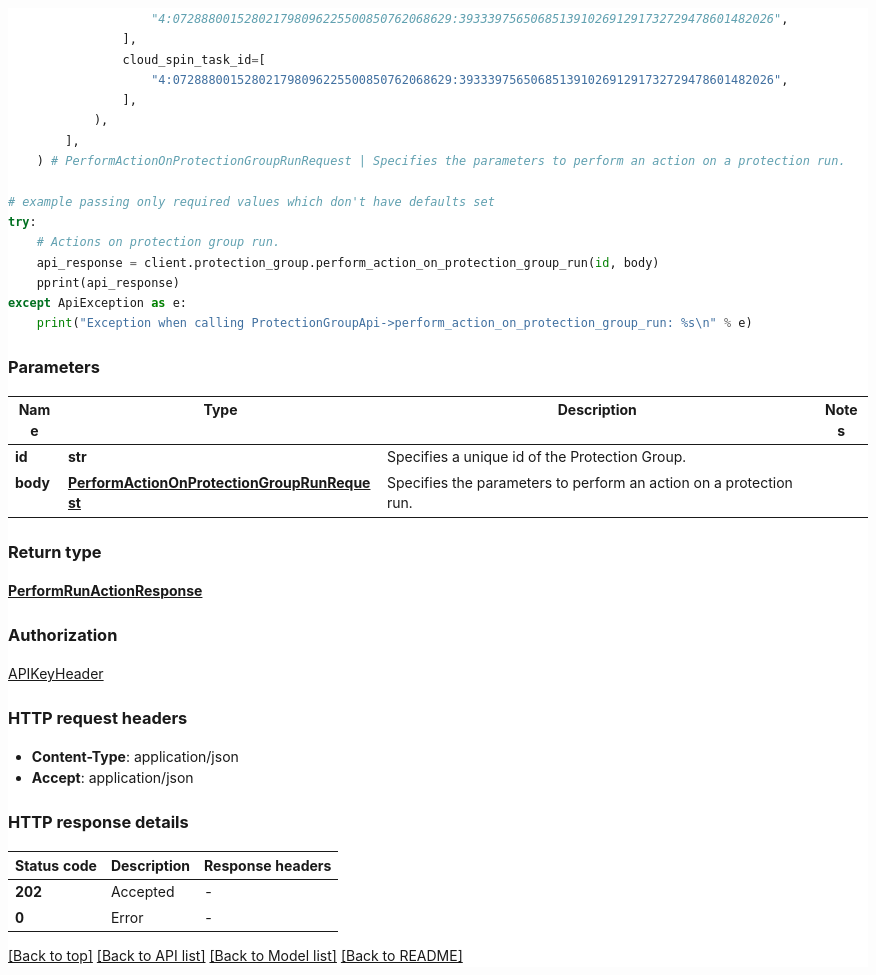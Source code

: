 ```python
                    "4:072888001528021798096225500850762068629:39333975650685139102691291732729478601482026",
                ],
                cloud_spin_task_id=[
                    "4:072888001528021798096225500850762068629:39333975650685139102691291732729478601482026",
                ],
            ),
        ],
    ) # PerformActionOnProtectionGroupRunRequest | Specifies the parameters to perform an action on a protection run.

# example passing only required values which don't have defaults set
try:
	# Actions on protection group run.
	api_response = client.protection_group.perform_action_on_protection_group_run(id, body)
	pprint(api_response)
except ApiException as e:
	print("Exception when calling ProtectionGroupApi->perform_action_on_protection_group_run: %s\n" % e)
```


### Parameters

Name | Type | Description  | Notes
------------- | ------------- | ------------- | -------------
 **id** | **str**| Specifies a unique id of the Protection Group. |
 **body** | [**PerformActionOnProtectionGroupRunRequest**](PerformActionOnProtectionGroupRunRequest.md)| Specifies the parameters to perform an action on a protection run. |

### Return type

[**PerformRunActionResponse**](PerformRunActionResponse.md)

### Authorization

[APIKeyHeader](../README.md#APIKeyHeader)

### HTTP request headers

 - **Content-Type**: application/json
 - **Accept**: application/json


### HTTP response details
| Status code | Description | Response headers |
|-------------|-------------|------------------|
**202** | Accepted |  -  |
**0** | Error |  -  |

[[Back to top]](#) [[Back to API list]](../README.md#documentation-for-api-endpoints) [[Back to Model list]](../README.md#documentation-for-models) [[Back to README]](../README.md)
